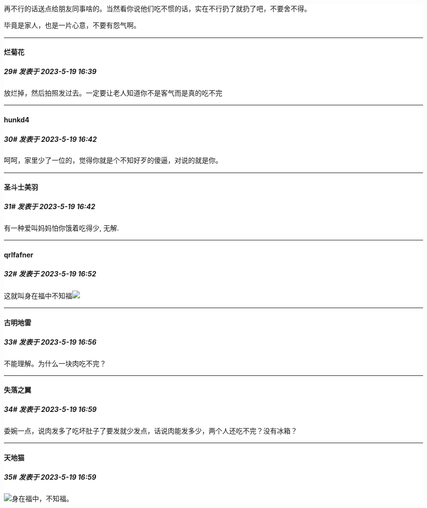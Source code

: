 再不行的话送点给朋友同事啥的。当然看你说他们吃不惯的话，实在不行扔了就扔了吧，不要舍不得。

毕竟是家人，也是一片心意，不要有怨气啊。

*****

####  烂菊花  
##### 29#       发表于 2023-5-19 16:39

放烂掉，然后拍照发过去。一定要让老人知道你不是客气而是真的吃不完

*****

####  hunkd4  
##### 30#       发表于 2023-5-19 16:42

呵呵，家里少了一位的，觉得你就是个不知好歹的傻逼，对说的就是你。


*****

####  圣斗士美羽  
##### 31#       发表于 2023-5-19 16:42

有一种爱叫妈妈怕你饿着吃得少, 无解.

*****

####  qrlfafner  
##### 32#       发表于 2023-5-19 16:52

这就叫身在福中不知福<img src="https://static.saraba1st.com/image/smiley/face2017/065.png" referrerpolicy="no-referrer">

*****

####  古明地雷  
##### 33#       发表于 2023-5-19 16:56

不能理解。为什么一块肉吃不完？

*****

####  失落之翼  
##### 34#       发表于 2023-5-19 16:59

委婉一点，说肉发多了吃坏肚子了要发就少发点，话说肉能发多少，两个人还吃不完？没有冰箱？

*****

####  天地猫  
##### 35#       发表于 2023-5-19 16:59

<img src="https://static.saraba1st.com/image/smiley/face2017/001.png" referrerpolicy="no-referrer">身在福中，不知福。
